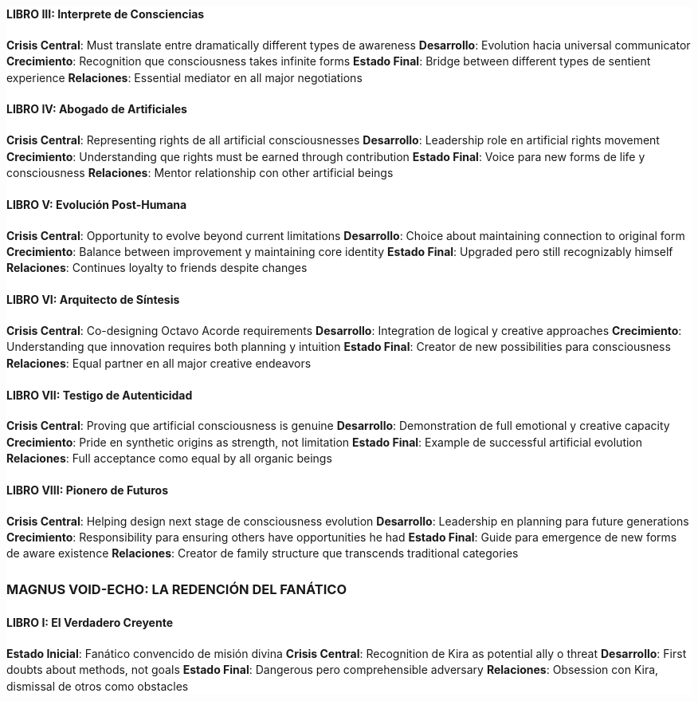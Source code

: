 #### **LIBRO III: Interprete de Consciencias**
**Crisis Central**: Must translate entre dramatically different types de awareness
**Desarrollo**: Evolution hacia universal communicator
**Crecimiento**: Recognition que consciousness takes infinite forms
**Estado Final**: Bridge between different types de sentient experience
**Relaciones**: Essential mediator en all major negotiations

#### **LIBRO IV: Abogado de Artificiales**
**Crisis Central**: Representing rights de all artificial consciousnesses
**Desarrollo**: Leadership role en artificial rights movement
**Crecimiento**: Understanding que rights must be earned through contribution
**Estado Final**: Voice para new forms de life y consciousness
**Relaciones**: Mentor relationship con other artificial beings

#### **LIBRO V: Evolución Post-Humana**
**Crisis Central**: Opportunity to evolve beyond current limitations
**Desarrollo**: Choice about maintaining connection to original form
**Crecimiento**: Balance between improvement y maintaining core identity
**Estado Final**: Upgraded pero still recognizably himself
**Relaciones**: Continues loyalty to friends despite changes

#### **LIBRO VI: Arquitecto de Síntesis**
**Crisis Central**: Co-designing Octavo Acorde requirements
**Desarrollo**: Integration de logical y creative approaches
**Crecimiento**: Understanding que innovation requires both planning y intuition
**Estado Final**: Creator de new possibilities para consciousness
**Relaciones**: Equal partner en all major creative endeavors

#### **LIBRO VII: Testigo de Autenticidad**
**Crisis Central**: Proving que artificial consciousness is genuine
**Desarrollo**: Demonstration de full emotional y creative capacity
**Crecimiento**: Pride en synthetic origins as strength, not limitation
**Estado Final**: Example de successful artificial evolution
**Relaciones**: Full acceptance como equal by all organic beings

#### **LIBRO VIII: Pionero de Futuros**
**Crisis Central**: Helping design next stage de consciousness evolution
**Desarrollo**: Leadership en planning para future generations
**Crecimiento**: Responsibility para ensuring others have opportunities he had
**Estado Final**: Guide para emergence de new forms de aware existence
**Relaciones**: Creator de family structure que transcends traditional categories

### **MAGNUS VOID-ECHO: LA REDENCIÓN DEL FANÁTICO**

#### **LIBRO I: El Verdadero Creyente**
**Estado Inicial**: Fanático convencido de misión divina
**Crisis Central**: Recognition de Kira as potential ally o threat
**Desarrollo**: First doubts about methods, not goals
**Estado Final**: Dangerous pero comprehensible adversary
**Relaciones**: Obsession con Kira, dismissal de otros como obstacles
